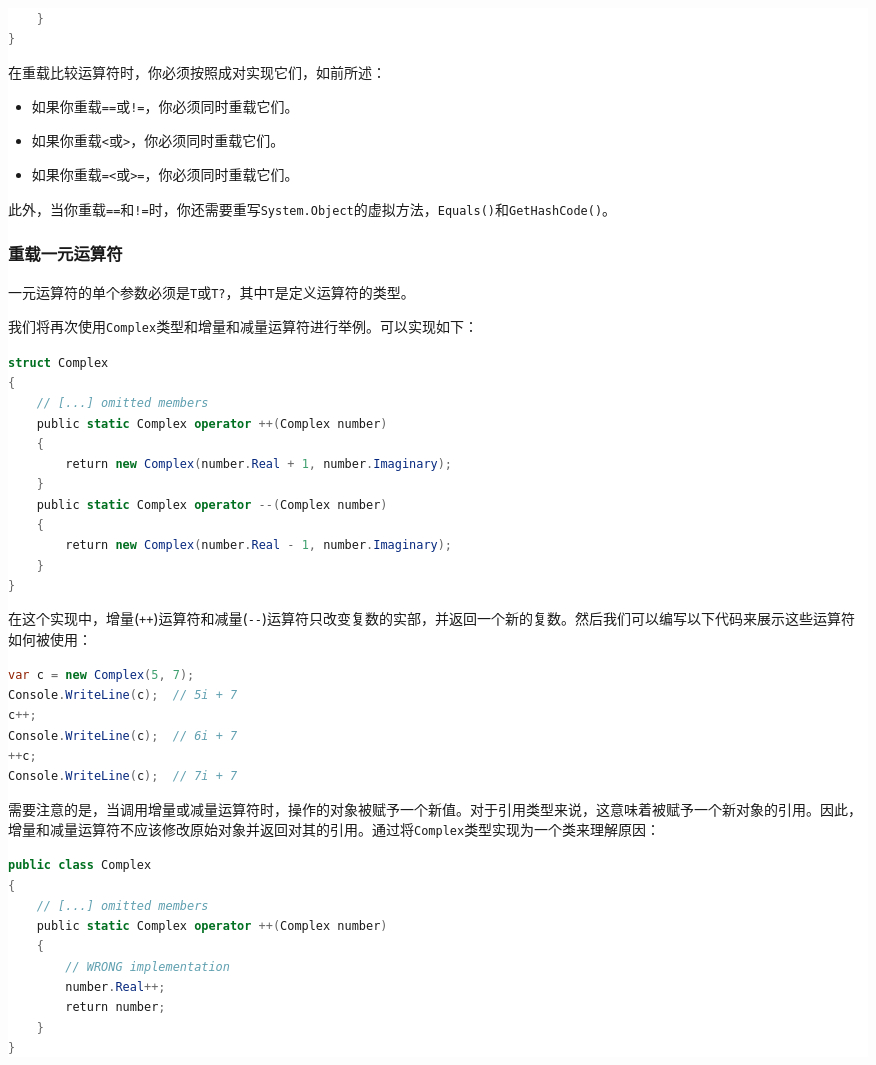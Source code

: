 ```cs
    }
}
```

在重载比较运算符时，你必须按照成对实现它们，如前所述：

+   如果你重载`==`或`!=`，你必须同时重载它们。

+   如果你重载`<`或`>`，你必须同时重载它们。

+   如果你重载`=<`或`>=`，你必须同时重载它们。

此外，当你重载`==`和`!=`时，你还需要重写`System.Object`的虚拟方法，`Equals()`和`GetHashCode()`。

### 重载一元运算符

一元运算符的单个参数必须是`T`或`T?`，其中`T`是定义运算符的类型。

我们将再次使用`Complex`类型和增量和减量运算符进行举例。可以实现如下：

```cs
struct Complex
{
    // [...] omitted members
    public static Complex operator ++(Complex number)
    {
        return new Complex(number.Real + 1, number.Imaginary);
    }
    public static Complex operator --(Complex number)
    {
        return new Complex(number.Real - 1, number.Imaginary);
    }
}
```

在这个实现中，增量(`++`)运算符和减量(`--`)运算符只改变复数的实部，并返回一个新的复数。然后我们可以编写以下代码来展示这些运算符如何被使用：

```cs
var c = new Complex(5, 7);
Console.WriteLine(c);  // 5i + 7
c++;
Console.WriteLine(c);  // 6i + 7
++c;
Console.WriteLine(c);  // 7i + 7
```

需要注意的是，当调用增量或减量运算符时，操作的对象被赋予一个新值。对于引用类型来说，这意味着被赋予一个新对象的引用。因此，增量和减量运算符不应该修改原始对象并返回对其的引用。通过将`Complex`类型实现为一个类来理解原因：

```cs
public class Complex
{
    // [...] omitted members
    public static Complex operator ++(Complex number)
    {
        // WRONG implementation
        number.Real++;
        return number;
    }
}
```
